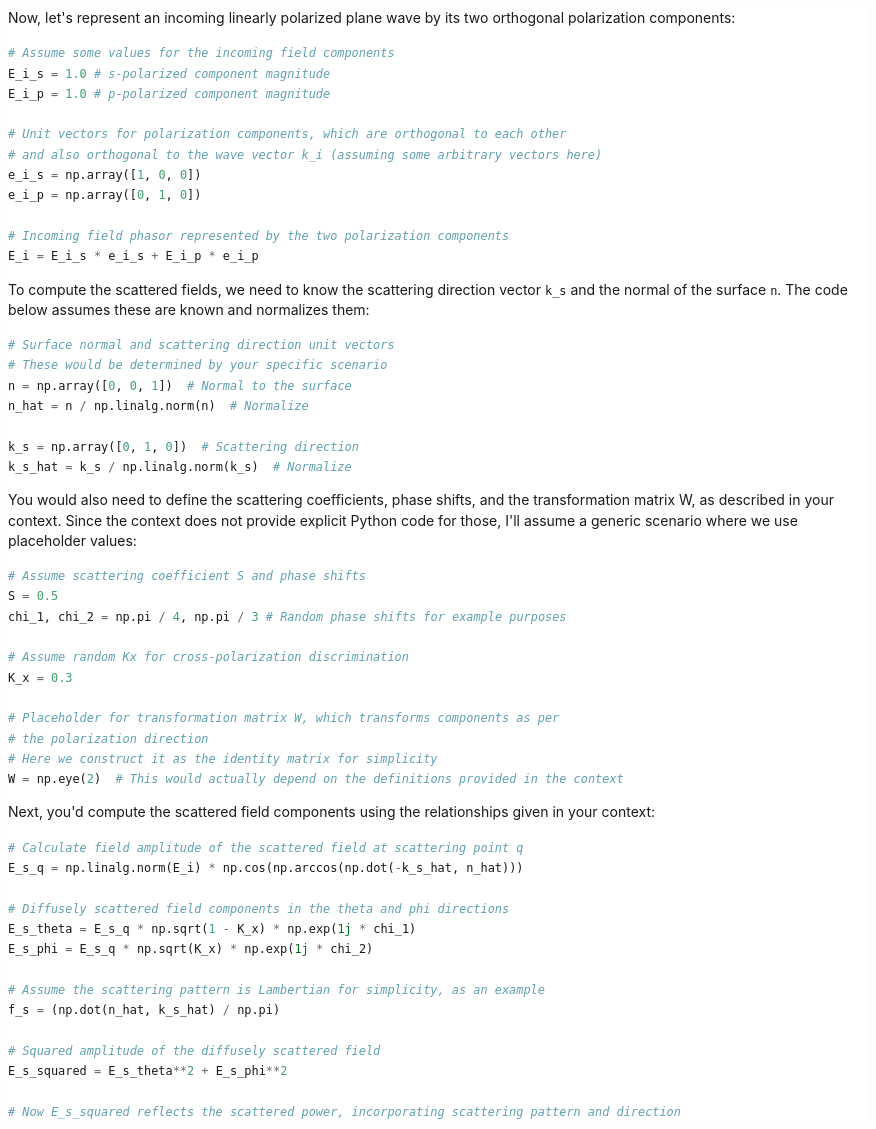 Now, let's represent an incoming linearly polarized plane wave by its two orthogonal polarization components:

```python
# Assume some values for the incoming field components
E_i_s = 1.0 # s-polarized component magnitude
E_i_p = 1.0 # p-polarized component magnitude

# Unit vectors for polarization components, which are orthogonal to each other
# and also orthogonal to the wave vector k_i (assuming some arbitrary vectors here)
e_i_s = np.array([1, 0, 0])
e_i_p = np.array([0, 1, 0])

# Incoming field phasor represented by the two polarization components
E_i = E_i_s * e_i_s + E_i_p * e_i_p
```

To compute the scattered fields, we need to know the scattering direction vector `k_s` and the normal of the surface `n`. The code below assumes these are known and normalizes them:

```python
# Surface normal and scattering direction unit vectors
# These would be determined by your specific scenario
n = np.array([0, 0, 1])  # Normal to the surface
n_hat = n / np.linalg.norm(n)  # Normalize

k_s = np.array([0, 1, 0])  # Scattering direction
k_s_hat = k_s / np.linalg.norm(k_s)  # Normalize
```

You would also need to define the scattering coefficients, phase shifts, and the transformation matrix W, as described in your context. Since the context does not provide explicit Python code for those, I'll assume a generic scenario where we use placeholder values:

```python
# Assume scattering coefficient S and phase shifts
S = 0.5
chi_1, chi_2 = np.pi / 4, np.pi / 3 # Random phase shifts for example purposes

# Assume random Kx for cross-polarization discrimination
K_x = 0.3

# Placeholder for transformation matrix W, which transforms components as per
# the polarization direction
# Here we construct it as the identity matrix for simplicity
W = np.eye(2)  # This would actually depend on the definitions provided in the context
```

Next, you'd compute the scattered field components using the relationships given in your context:

```python
# Calculate field amplitude of the scattered field at scattering point q
E_s_q = np.linalg.norm(E_i) * np.cos(np.arccos(np.dot(-k_s_hat, n_hat)))

# Diffusely scattered field components in the theta and phi directions
E_s_theta = E_s_q * np.sqrt(1 - K_x) * np.exp(1j * chi_1)
E_s_phi = E_s_q * np.sqrt(K_x) * np.exp(1j * chi_2)

# Assume the scattering pattern is Lambertian for simplicity, as an example
f_s = (np.dot(n_hat, k_s_hat) / np.pi)

# Squared amplitude of the diffusely scattered field
E_s_squared = E_s_theta**2 + E_s_phi**2

# Now E_s_squared reflects the scattered power, incorporating scattering pattern and direction
```
